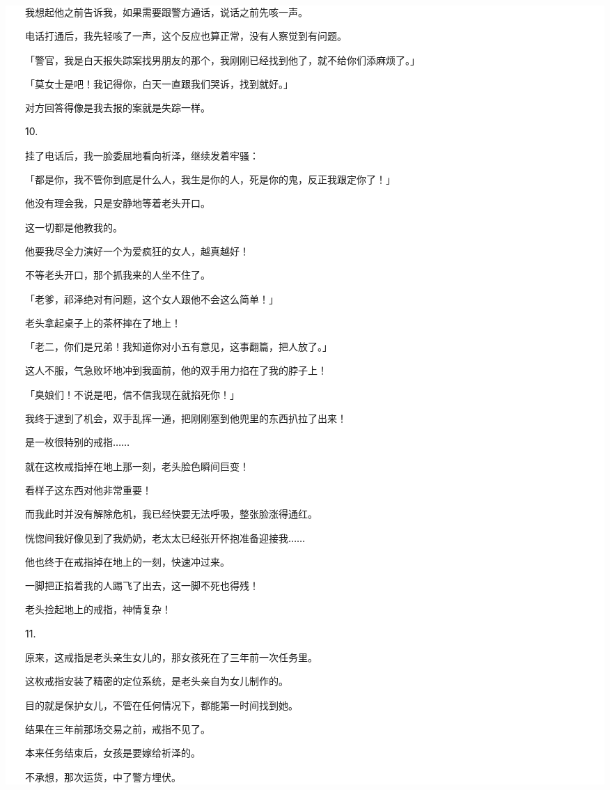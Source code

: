 &emsp;&emsp;我想起他之前告诉我，如果需要跟警方通话，说话之前先咳一声。  
  
&emsp;&emsp;电话打通后，我先轻咳了一声，这个反应也算正常，没有人察觉到有问题。  
  
&emsp;&emsp;「警官，我是白天报失踪案找男朋友的那个，我刚刚已经找到他了，就不给你们添麻烦了。」  
  
&emsp;&emsp;「莫女士是吧！我记得你，白天一直跟我们哭诉，找到就好。」  
  
&emsp;&emsp;对方回答得像是我去报的案就是失踪一样。  
  
&emsp;&emsp;10.  
  
&emsp;&emsp;挂了电话后，我一脸委屈地看向祈泽，继续发着牢骚：  
  
&emsp;&emsp;「都是你，我不管你到底是什么人，我生是你的人，死是你的鬼，反正我跟定你了！」  
  
&emsp;&emsp;他没有理会我，只是安静地等着老头开口。  
  
&emsp;&emsp;这一切都是他教我的。  
  
&emsp;&emsp;他要我尽全力演好一个为爱疯狂的女人，越真越好！  
  
&emsp;&emsp;不等老头开口，那个抓我来的人坐不住了。  
  
&emsp;&emsp;「老爹，祁泽绝对有问题，这个女人跟他不会这么简单！」  
  
&emsp;&emsp;老头拿起桌子上的茶杯摔在了地上！  
  
&emsp;&emsp;「老二，你们是兄弟！我知道你对小五有意见，这事翻篇，把人放了。」  
  
&emsp;&emsp;这人不服，气急败坏地冲到我面前，他的双手用力掐在了我的脖子上！  
  
&emsp;&emsp;「臭娘们！不说是吧，信不信我现在就掐死你！」  
  
&emsp;&emsp;我终于逮到了机会，双手乱挥一通，把刚刚塞到他兜里的东西扒拉了出来！  
  
&emsp;&emsp;是一枚很特别的戒指……  
  
&emsp;&emsp;就在这枚戒指掉在地上那一刻，老头脸色瞬间巨变！  
  
&emsp;&emsp;看样子这东西对他非常重要！  
  
&emsp;&emsp;而我此时并没有解除危机，我已经快要无法呼吸，整张脸涨得通红。  
  
&emsp;&emsp;恍惚间我好像见到了我奶奶，老太太已经张开怀抱准备迎接我……  
  
&emsp;&emsp;他也终于在戒指掉在地上的一刻，快速冲过来。  
  
&emsp;&emsp;一脚把正掐着我的人踢飞了出去，这一脚不死也得残！  
  
&emsp;&emsp;老头捡起地上的戒指，神情复杂！  
  
&emsp;&emsp;11.  
  
&emsp;&emsp;原来，这戒指是老头亲生女儿的，那女孩死在了三年前一次任务里。  
  
&emsp;&emsp;这枚戒指安装了精密的定位系统，是老头亲自为女儿制作的。  
  
&emsp;&emsp;目的就是保护女儿，不管在任何情况下，都能第一时间找到她。  
  
&emsp;&emsp;结果在三年前那场交易之前，戒指不见了。  
  
&emsp;&emsp;本来任务结束后，女孩是要嫁给祈泽的。  
  
&emsp;&emsp;不承想，那次运货，中了警方埋伏。  
  
